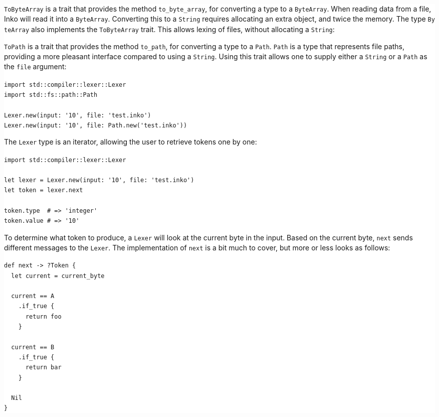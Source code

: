 `ToByteArray` is a trait that provides the method `to_byte_array`, for
converting a type to a `ByteArray`. When reading data from a file, Inko will
read it into a `ByteArray`. Converting this to a `String` requires allocating an
extra object, and twice the memory. The type `ByteArray` also implements the
`ToByteArray` trait. This allows lexing of files, without allocating a `String`:

`ToPath` is a trait that provides the method `to_path`, for converting a type to
a `Path`. `Path` is a type that represents file paths, providing a more
pleasant interface compared to using a `String`. Using this trait allows one to
supply either a `String` or a `Path` as the `file` argument:

```inko
import std::compiler::lexer::Lexer
import std::fs::path::Path

Lexer.new(input: '10', file: 'test.inko')
Lexer.new(input: '10', file: Path.new('test.inko'))
```

The `Lexer` type is an iterator, allowing the user to retrieve tokens one by
one:

```inko
import std::compiler::lexer::Lexer

let lexer = Lexer.new(input: '10', file: 'test.inko')
let token = lexer.next

token.type  # => 'integer'
token.value # => '10'
```

To determine what token to produce, a `Lexer` will look at the current byte in
the input. Based on the current byte, `next` sends different messages to the
`Lexer`. The implementation of `next` is a bit much to cover, but more or less
looks as follows:

```inko
def next -> ?Token {
  let current = current_byte

  current == A
    .if_true {
      return foo
    }

  current == B
    .if_true {
      return bar
    }

  Nil
}
```
